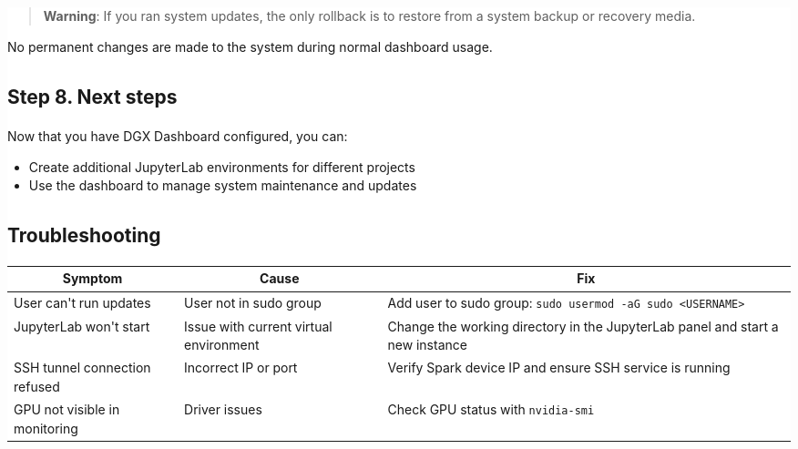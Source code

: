 > **Warning**: If you ran system updates, the only rollback is to restore from a system backup or recovery media.

No permanent changes are made to the system during normal dashboard usage.

## Step 8. Next steps

Now that you have DGX Dashboard configured, you can:

- Create additional JupyterLab environments for different projects
- Use the dashboard to manage system maintenance and updates

## Troubleshooting

| Symptom | Cause | Fix |
|---------|-------|-----|
| User can't run updates | User not in sudo group | Add user to sudo group: `sudo usermod -aG sudo <USERNAME>` |
| JupyterLab won't start | Issue with current virtual environment | Change the working directory in the JupyterLab panel and start a new instance |
| SSH tunnel connection refused | Incorrect IP or port | Verify Spark device IP and ensure SSH service is running |
| GPU not visible in monitoring | Driver issues | Check GPU status with `nvidia-smi` |
